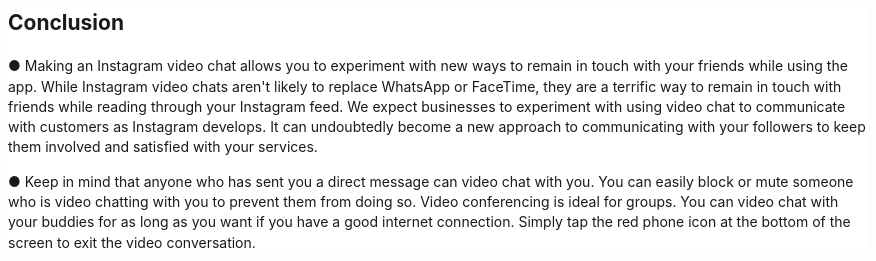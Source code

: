 ## Conclusion

**●** Making an Instagram video chat allows you to experiment with new ways to remain in touch with your friends while using the app. While Instagram video chats aren't likely to replace WhatsApp or FaceTime, they are a terrific way to remain in touch with friends while reading through your Instagram feed. We expect businesses to experiment with using video chat to communicate with customers as Instagram develops. It can undoubtedly become a new approach to communicating with your followers to keep them involved and satisfied with your services.

**●** Keep in mind that anyone who has sent you a direct message can video chat with you. You can easily block or mute someone who is video chatting with you to prevent them from doing so. Video conferencing is ideal for groups. You can video chat with your buddies for as long as you want if you have a good internet connection. Simply tap the red phone icon at the bottom of the screen to exit the video conversation.

<ins class="adsbygoogle"
     style="display:block"
     data-ad-format="autorelaxed"
     data-ad-client="ca-pub-7571918770474297"
     data-ad-slot="1223367746"></ins>

<ins class="adsbygoogle"
     style="display:block"
     data-ad-format="autorelaxed"
     data-ad-client="ca-pub-7571918770474297"
     data-ad-slot="1223367746"></ins>



<ins class="adsbygoogle"
     style="display:block"
     data-ad-client="ca-pub-7571918770474297"
     data-ad-slot="8358498916"
     data-ad-format="auto"
     data-full-width-responsive="true"></ins>



